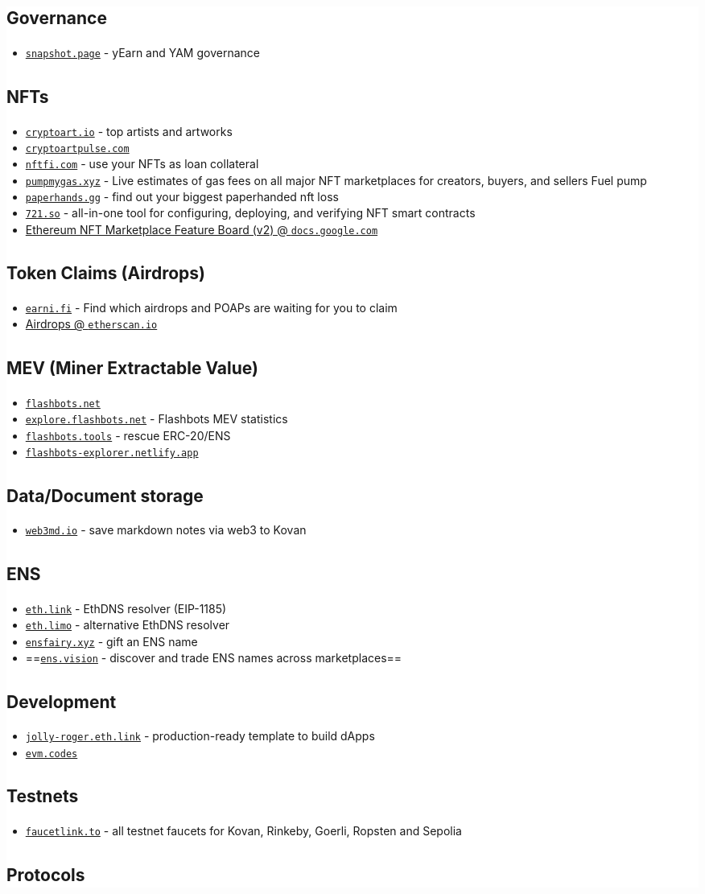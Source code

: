 ## Governance
- [`snapshot.page`](https://snapshot.page/) - yEarn and YAM governance

## NFTs
- [`cryptoart.io`](http://cryptoart.io/) - top artists and artworks
- [`cryptoartpulse.com`](https://cryptoartpulse.com/)
- [`nftfi.com`](https://nftfi.com/) - use your NFTs as loan collateral
- [`pumpmygas.xyz`](https://pumpmygas.xyz/) - Live estimates of gas fees on all major NFT marketplaces for creators, buyers, and sellers Fuel pump
- [`paperhands.gg`](https://www.paperhands.gg/) - find out your biggest paperhanded nft loss
- [`721.so`](https://www.721.so/) - all-in-one tool for configuring, deploying, and verifying NFT smart contracts
- [Ethereum NFT Marketplace Feature Board (v2)
 @ `docs.google.com`](https://docs.google.com/spreadsheets/d/1Idy9TBXcWk6VpbASscXHSORaoaz0YR_arBvKRDu6xOI/edit)

## Token Claims (Airdrops)

- [`earni.fi`](https://earni.fi/) - Find which airdrops and POAPs are waiting for you to claim
- [Airdrops @ `etherscan.io`](https://etherscan.io/airdrops)

## MEV (Miner Extractable Value)
- [`flashbots.net`](https://flashbots.net/)
- [`explore.flashbots.net`](https://explore.flashbots.net/) - Flashbots MEV statistics
- [`flashbots.tools`](https://flashbots.tools/) - rescue ERC-20/ENS
- [`flashbots-explorer.netlify.app`](https://flashbots-explorer.netlify.app/)

## Data/Document storage
- [`web3md.io`](https://web3md.io/) - save markdown notes via web3 to Kovan

## ENS
- [`eth.link`](https://eth.link/) - EthDNS resolver (EIP-1185)
- [`eth.limo`](https://eth.limo/) - alternative EthDNS resolver
- [`ensfairy.xyz`](https://ensfairy.xyz/) - gift an ENS name
- ==[`ens.vision`](https://www.ens.vision/) - discover and trade ENS names across marketplaces==

## Development
- [`jolly-roger.eth.link`](https://jolly-roger.eth.link/) - production-ready template to build dApps
- [`evm.codes`](https://evm.codes/)

## Testnets
- [`faucetlink.to`](https://faucetlink.to/) - all testnet faucets for Kovan, Rinkeby, Goerli, Ropsten and Sepolia

## Protocols
